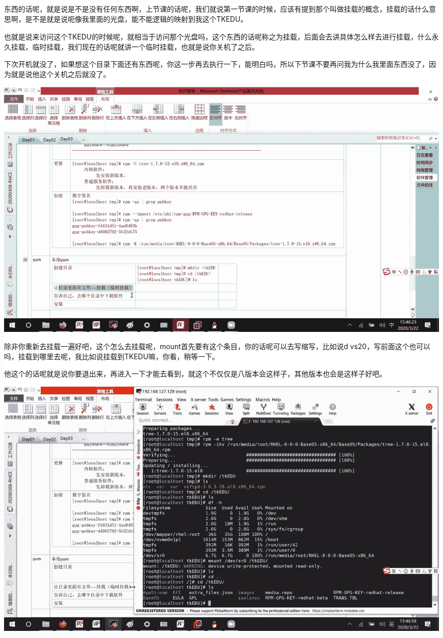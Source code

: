 东西的话呢，就是说是不是没有任何东西啊，上节课的话呢，我们就说第一节课的时候，应该有提到那个叫做挂载的概念，挂载的话什么意思啊，是不是就是说呃像我里面的光盘，能不能逻辑的映射到我这个TKEDU。

也就是说来访问这个TKEDU的时候呢，就相当于访问那个光盘吗，这个东西的话呢称之为挂载，后面会去讲具体怎么样去进行挂载，什么永久挂载，临时挂载，我们现在的话呢就讲一个临时挂载，也就是说你关机了之后。

下次开机就没了，如果想这个目录下面还有东西呢，你这一步再去执行一下，能明白吗，所以下节课不要再问我为什么我里面东西没了，因为就是说他这个关机之后就没了。



![](img/1b0f973aca2a22535f6c193b8d97febb_106.png)

除非你重新去挂载一遍好吧，这个怎么去挂载呢，mount首先要有这个条目，你的话呢可以去写缩写，比如说d vs20，写前面这个也可以吗，挂载到哪里去呢，我比如说挂载到TKEDU嘛，你看，稍等一下。

他这个的话呢就是说你要退出来，再进入一下才能去看到，就这个不仅仅是八版本会这样子，其他版本也会是这样子好吧。



![](img/1b0f973aca2a22535f6c193b8d97febb_108.png)
